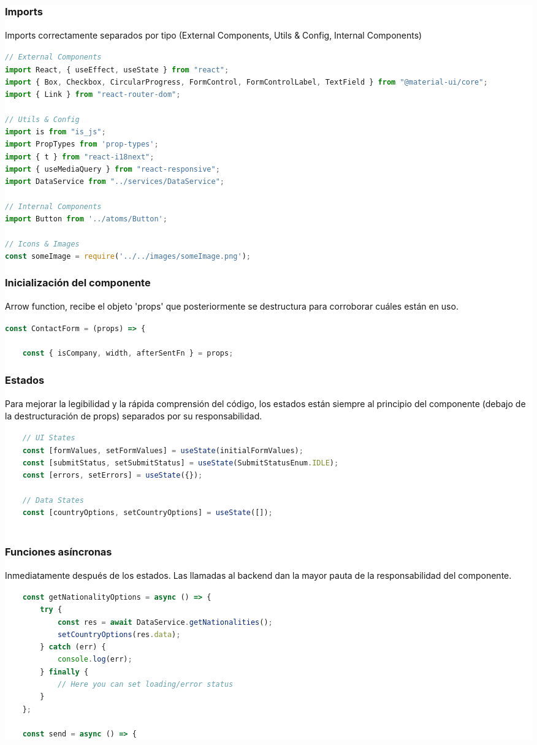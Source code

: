 ### Imports
Imports correctamente separados por tipo (External Components, Utils & Config, Internal Components)

```javascript
// External Components
import React, { useEffect, useState } from "react";
import { Box, Checkbox, CircularProgress, FormControl, FormControlLabel, TextField } from "@material-ui/core";
import { Link } from "react-router-dom";

// Utils & Config
import is from "is_js";
import PropTypes from 'prop-types';
import { t } from "react-i18next";
import { useMediaQuery } from "react-responsive";
import DataService from "../services/DataService";

// Internal Components
import Button from '../atoms/Button';

// Icons & Images
const someImage = require('../../images/someImage.png');
```

### Inicialización del componente
Arrow function, recibe el objeto 'props' que posteriormente se destructura para corroborar cuáles están en uso.

```javascript
const ContactForm = (props) => {

    const { isCompany, width, afterSentFn } = props;
```

### Estados
Para mejorar la legibilidad y la rápida comprensión del código, los estados están siempre al principio del componente (debajo de la destructuración de props) separados por su responsabilidad.

```javascript
    // UI States
    const [formValues, setFormValues] = useState(initialFormValues);
    const [submitStatus, setSubmitStatus] = useState(SubmitStatusEnum.IDLE);
    const [errors, setErrors] = useState({});

    // Data States
    const [countryOptions, setCountryOptions] = useState([]);
   
```

### Funciones asíncronas
Inmediatamente después de los estados. Las llamadas al backend dan la mayor pauta de la responsabilidad del componente.
```javascript
    const getNationalityOptions = async () => {
        try {
            const res = await DataService.getNationalities();
            setCountryOptions(res.data);
        } catch (err) {
            console.log(err);
        } finally {
            // Here you can set loading/error status
        }
    };

    const send = async () => {
```